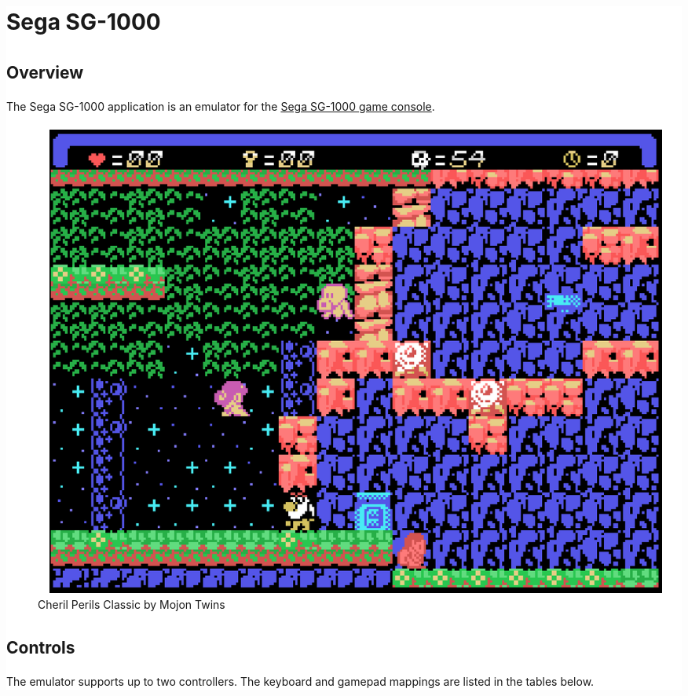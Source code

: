 # Sega SG-1000

## Overview

The Sega SG-1000 application is an emulator for the [Sega SG-1000 game console](https://en.wikipedia.org/wiki/SG-1000).

<figure>
  <img src="../../../assets/images/apps/sg1000.png" style="padding:5px 15px 0 15px;" class="center zoomD"/>
  <figcaption>Cheril Perils Classic by Mojon Twins</figcaption>
</figure>

## Controls

The emulator supports up to two controllers. The keyboard and gamepad mappings are listed in the tables below.
